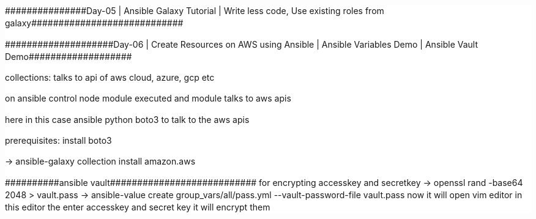 


###############Day-05 | Ansible Galaxy Tutorial | Write less code, Use existing roles from galaxy############################





####################Day-06 | Create Resources on AWS using Ansible | Ansible Variables Demo | Ansible Vault Demo###################

collections: talks to api of aws cloud, azure, gcp etc

on ansible control node module executed and module talks to aws apis

here in this case ansible python boto3 to talk to the aws apis

prerequisites:
install boto3

-> ansible-galaxy collection install amazon.aws


##########ansible vault###########################
for encrypting accesskey and secretkey
-> openssl rand -base64 2048 > vault.pass
-> ansible-value create group_vars/all/pass.yml --vault-password-file vault.pass
now it will open vim editor
in this editor the enter accesskey and secret key it will encrypt them 
